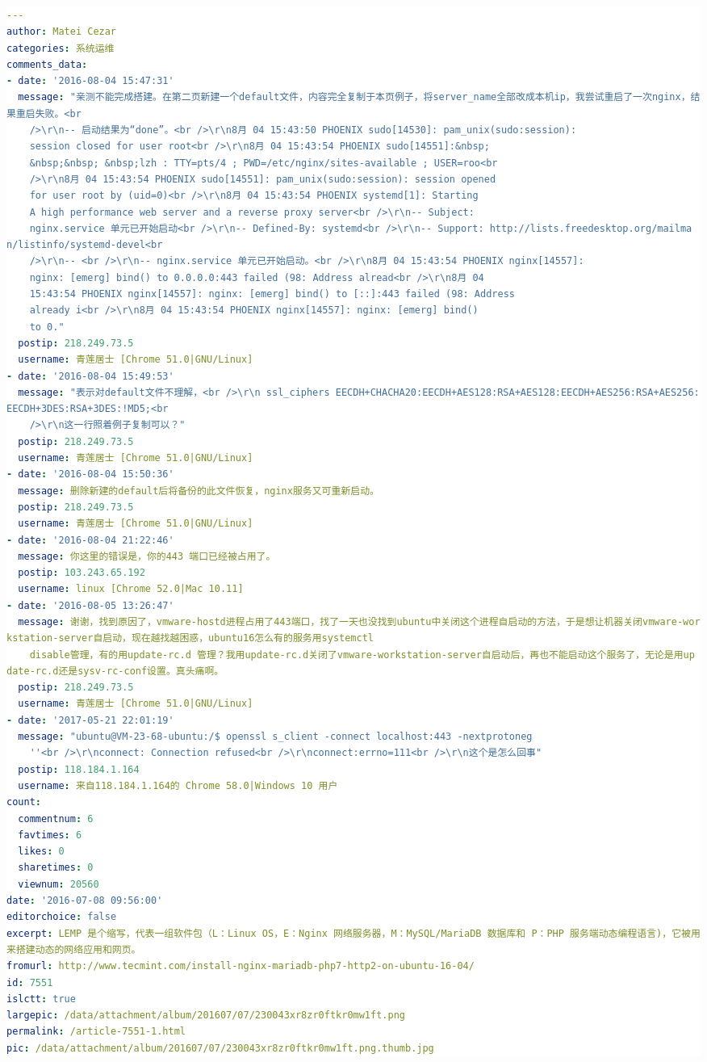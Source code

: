 ```yaml
---
author: Matei Cezar
categories: 系统运维
comments_data:
- date: '2016-08-04 15:47:31'
  message: "亲测不能完成搭建。在第二页新建一个default文件，内容完全复制于本页例子，将server_name全部改成本机ip，我尝试重启了一次nginx，结果重启失败。<br
    />\r\n-- 启动结果为“done”。<br />\r\n8月 04 15:43:50 PHOENIX sudo[14530]: pam_unix(sudo:session):
    session closed for user root<br />\r\n8月 04 15:43:54 PHOENIX sudo[14551]:&nbsp;
    &nbsp;&nbsp; &nbsp;lzh : TTY=pts/4 ; PWD=/etc/nginx/sites-available ; USER=roo<br
    />\r\n8月 04 15:43:54 PHOENIX sudo[14551]: pam_unix(sudo:session): session opened
    for user root by (uid=0)<br />\r\n8月 04 15:43:54 PHOENIX systemd[1]: Starting
    A high performance web server and a reverse proxy server<br />\r\n-- Subject:
    nginx.service 单元已开始启动<br />\r\n-- Defined-By: systemd<br />\r\n-- Support: http://lists.freedesktop.org/mailman/listinfo/systemd-devel<br
    />\r\n-- <br />\r\n-- nginx.service 单元已开始启动。<br />\r\n8月 04 15:43:54 PHOENIX nginx[14557]:
    nginx: [emerg] bind() to 0.0.0.0:443 failed (98: Address alread<br />\r\n8月 04
    15:43:54 PHOENIX nginx[14557]: nginx: [emerg] bind() to [::]:443 failed (98: Address
    already i<br />\r\n8月 04 15:43:54 PHOENIX nginx[14557]: nginx: [emerg] bind()
    to 0."
  postip: 218.249.73.5
  username: 青莲居士 [Chrome 51.0|GNU/Linux]
- date: '2016-08-04 15:49:53'
  message: "表示对default文件不理解，<br />\r\n ssl_ciphers EECDH+CHACHA20:EECDH+AES128:RSA+AES128:EECDH+AES256:RSA+AES256:EECDH+3DES:RSA+3DES:!MD5;<br
    />\r\n这一行照着例子复制可以？"
  postip: 218.249.73.5
  username: 青莲居士 [Chrome 51.0|GNU/Linux]
- date: '2016-08-04 15:50:36'
  message: 删除新建的default后将备份的此文件恢复，nginx服务又可重新启动。
  postip: 218.249.73.5
  username: 青莲居士 [Chrome 51.0|GNU/Linux]
- date: '2016-08-04 21:22:46'
  message: 你这里的错误是，你的443 端口已经被占用了。
  postip: 103.243.65.192
  username: linux [Chrome 52.0|Mac 10.11]
- date: '2016-08-05 13:26:47'
  message: 谢谢，找到原因了，vmware-hostd进程占用了443端口，找了一天也没找到ubuntu中关闭这个进程自启动的方法，于是想让机器关闭vmware-workstation-server自启动，现在越找越困惑，ubuntu16怎么有的服务用systemctl
    disable管理，有的用update-rc.d 管理？我用update-rc.d关闭了vmware-workstation-server自启动后，再也不能启动这个服务了，无论是用update-rc.d还是sysv-rc-conf设置。真头痛啊。
  postip: 218.249.73.5
  username: 青莲居士 [Chrome 51.0|GNU/Linux]
- date: '2017-05-21 22:01:19'
  message: "ubuntu@VM-23-68-ubuntu:/$ openssl s_client -connect localhost:443 -nextprotoneg
    ''<br />\r\nconnect: Connection refused<br />\r\nconnect:errno=111<br />\r\n这个是怎么回事"
  postip: 118.184.1.164
  username: 来自118.184.1.164的 Chrome 58.0|Windows 10 用户
count:
  commentnum: 6
  favtimes: 6
  likes: 0
  sharetimes: 0
  viewnum: 20560
date: '2016-07-08 09:56:00'
editorchoice: false
excerpt: LEMP 是个缩写，代表一组软件包（L：Linux OS，E：Nginx 网络服务器，M：MySQL/MariaDB 数据库和 P：PHP 服务端动态编程语言)，它被用来搭建动态的网络应用和网页。
fromurl: http://www.tecmint.com/install-nginx-mariadb-php7-http2-on-ubuntu-16-04/
id: 7551
islctt: true
largepic: /data/attachment/album/201607/07/230043xr8zr0ftkr0mw1ft.png
permalink: /article-7551-1.html
pic: /data/attachment/album/201607/07/230043xr8zr0ftkr0mw1ft.png.thumb.jpg
```